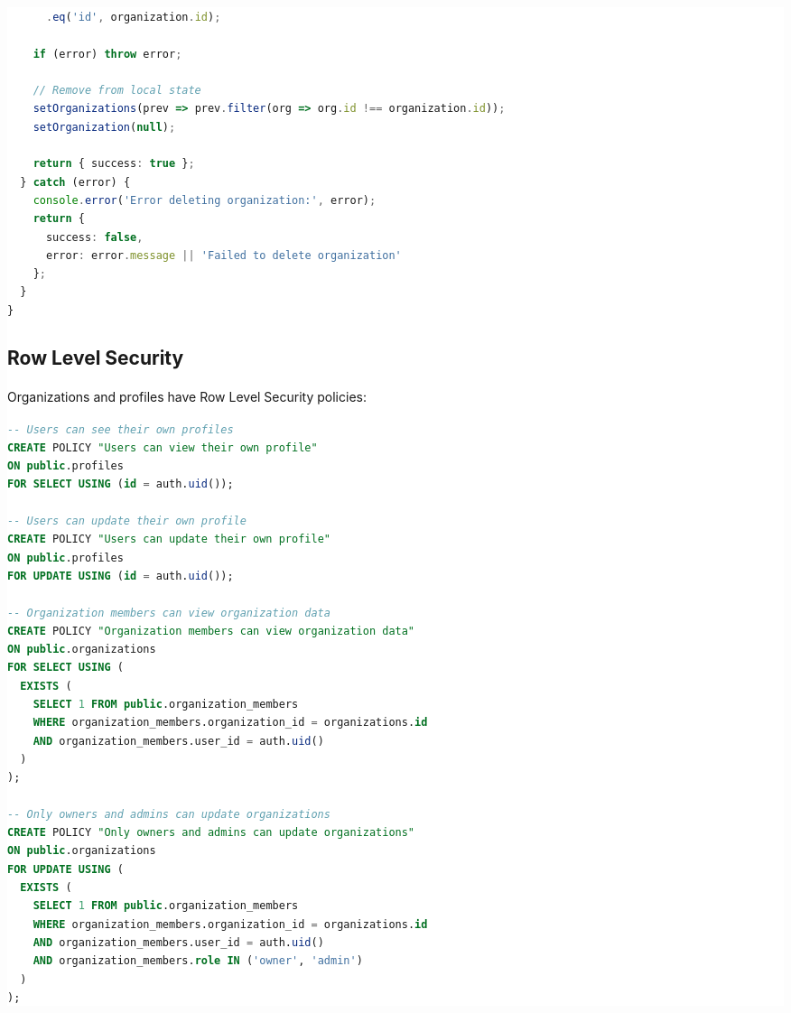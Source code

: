 ```typescript
      .eq('id', organization.id);
    
    if (error) throw error;
    
    // Remove from local state
    setOrganizations(prev => prev.filter(org => org.id !== organization.id));
    setOrganization(null);
    
    return { success: true };
  } catch (error) {
    console.error('Error deleting organization:', error);
    return { 
      success: false, 
      error: error.message || 'Failed to delete organization' 
    };
  }
}
```

## Row Level Security

Organizations and profiles have Row Level Security policies:

```sql
-- Users can see their own profiles
CREATE POLICY "Users can view their own profile" 
ON public.profiles 
FOR SELECT USING (id = auth.uid());

-- Users can update their own profile
CREATE POLICY "Users can update their own profile" 
ON public.profiles 
FOR UPDATE USING (id = auth.uid());

-- Organization members can view organization data
CREATE POLICY "Organization members can view organization data" 
ON public.organizations 
FOR SELECT USING (
  EXISTS (
    SELECT 1 FROM public.organization_members
    WHERE organization_members.organization_id = organizations.id
    AND organization_members.user_id = auth.uid()
  )
);

-- Only owners and admins can update organizations
CREATE POLICY "Only owners and admins can update organizations" 
ON public.organizations 
FOR UPDATE USING (
  EXISTS (
    SELECT 1 FROM public.organization_members
    WHERE organization_members.organization_id = organizations.id
    AND organization_members.user_id = auth.uid()
    AND organization_members.role IN ('owner', 'admin')
  )
);
```
